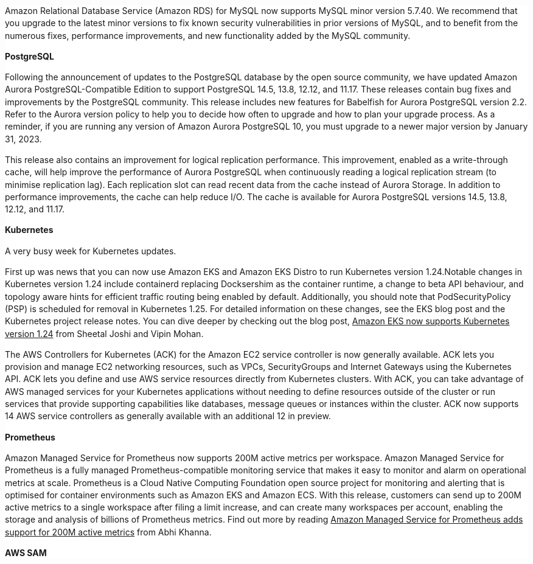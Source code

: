 Amazon Relational Database Service (Amazon RDS) for MySQL now supports MySQL minor version 5.7.40. We recommend that you upgrade to the latest minor versions to fix known security vulnerabilities in prior versions of MySQL, and to benefit from the numerous fixes, performance improvements, and new functionality added by the MySQL community.

**PostgreSQL**

Following the announcement of updates to the PostgreSQL database by the open source community, we have updated Amazon Aurora PostgreSQL-Compatible Edition to support PostgreSQL 14.5, 13.8, 12.12, and 11.17. These releases contain bug fixes and improvements by the PostgreSQL community. This release includes new features for Babelfish for Aurora PostgreSQL version 2.2. Refer to the Aurora version policy to help you to decide how often to upgrade and how to plan your upgrade process. As a reminder, if you are running any version of Amazon Aurora PostgreSQL 10, you must upgrade to a newer major version by January 31, 2023.

This release also contains an improvement for logical replication performance. This improvement, enabled as a write-through cache, will help improve the performance of Aurora PostgreSQL when continuously reading a logical replication stream (to minimise replication lag). Each replication slot can read recent data from the cache instead of Aurora Storage. In addition to performance improvements, the cache can help reduce I/O. The cache is available for Aurora PostgreSQL versions 14.5, 13.8, 12.12, and 11.17.

**Kubernetes**

A very busy week for Kubernetes updates.

First up was news that you can now use Amazon EKS and Amazon EKS Distro to run Kubernetes version 1.24.Notable changes in Kubernetes version 1.24 include containerd replacing Docksershim as the container runtime, a change to beta API behaviour, and topology aware hints for efficient traffic routing being enabled by default. Additionally, you should note that PodSecurityPolicy (PSP) is scheduled for removal in Kubernetes 1.25. For detailed information on these changes, see the EKS blog post and the Kubernetes project release notes. You can dive deeper by checking out the blog post, [Amazon EKS now supports Kubernetes version 1.24](https://aws-oss.beachgeek.co.uk/29m) from Sheetal Joshi and Vipin Mohan.

The AWS Controllers for Kubernetes (ACK) for the Amazon EC2 service controller is now generally available. ACK lets you provision and manage EC2 networking resources, such as VPCs, SecurityGroups and Internet Gateways using the Kubernetes API. ACK lets you define and use AWS service resources directly from Kubernetes clusters. With ACK, you can take advantage of AWS managed services for your Kubernetes applications without needing to define resources outside of the cluster or run services that provide supporting capabilities like databases, message queues or instances within the cluster. ACK now supports 14 AWS service controllers as generally available with an additional 12 in preview.

**Prometheus**

Amazon Managed Service for Prometheus now supports 200M active metrics per workspace. Amazon Managed Service for Prometheus is a fully managed Prometheus-compatible monitoring service that makes it easy to monitor and alarm on operational metrics at scale. Prometheus is a Cloud Native Computing Foundation open source project for monitoring and alerting that is optimised for container environments such as Amazon EKS and Amazon ECS. With this release, customers can send up to 200M active metrics to a single workspace after filing a limit increase, and can create many workspaces per account, enabling the storage and analysis of billions of Prometheus metrics. Find out more by reading [Amazon Managed Service for Prometheus adds support for 200M active metrics](https://aws-oss.beachgeek.co.uk/29n) from Abhi Khanna.

**AWS SAM**
